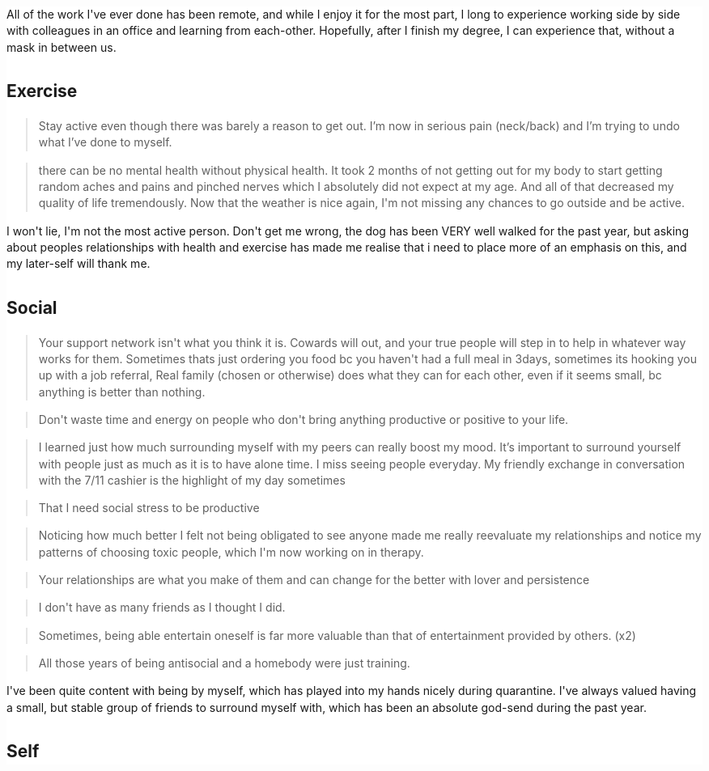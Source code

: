 All of the work I've ever done has been remote, and while I enjoy it for the most part, I long to experience working side by side with colleagues in an office and learning from each-other.  Hopefully, after I finish my degree, I can experience that, without a mask in between us.

## Exercise

> Stay active even though there was barely a reason to get out. I’m now in serious pain (neck/back) and I’m trying to undo what I’ve done to myself.

> there can be no mental health without physical health. It took 2 months of not getting out for my body to start getting random aches and pains and pinched nerves which I absolutely did not expect at my age. And all of that decreased my quality of life tremendously. Now that the weather is nice again, I'm not missing any chances to go outside and be active.

I won't lie, I'm not the most active person. Don't get me wrong, the dog has been VERY well walked for the past year, but asking about peoples relationships with health and exercise has made me realise that i need to place more of an emphasis on this, and my later-self will thank me.

## Social

> Your support network isn't what you think it is. Cowards will out, and your true people will step in to help in whatever way works for them. Sometimes thats just ordering you food bc you haven't had a full meal in 3days, sometimes its hooking you up with a job referral,
Real family (chosen or otherwise) does what they can for each other, even if it seems small, bc anything is better than nothing.

> Don't waste time and energy on people who don't bring anything productive or positive to your life.

> I learned just how much surrounding myself with my peers can really boost my mood. It’s important to surround yourself with people just as much as it is to have alone time. I miss seeing people everyday. My friendly exchange in conversation with the 7/11 cashier is the highlight of my day sometimes

> That I need social stress to be productive

> Noticing how much better I felt not being obligated to see anyone made me really reevaluate my relationships and notice my patterns of choosing toxic people, which I'm now working on in therapy.

> Your relationships are what you make of them and can change for the better with lover and persistence

> I don't have as many friends as I thought I did.

> Sometimes, being able entertain oneself is far more valuable than that of entertainment provided by others. (x2)

> All those years of being antisocial and a homebody were just training.

I've been quite content with being by myself, which has played into my hands nicely during quarantine. I've always valued having a small, but stable group of friends to surround myself with, which has been an absolute god-send during the past year.

## Self
